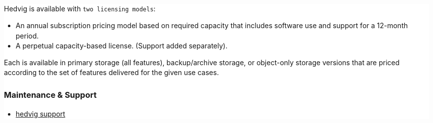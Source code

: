 Hedvig is available with `two licensing models`:

* An annual subscription pricing model based on required capacity that includes software use and support for a 12-month period. 
* A perpetual capacity-based license. (Support added separately). 

Each is available in primary storage (all features), backup/archive storage, or object-only storage versions that are priced according to the set of features delivered for the given use cases.

### Maintenance & Support

* [hedvig support](https://www.hedvig.io/support/)
